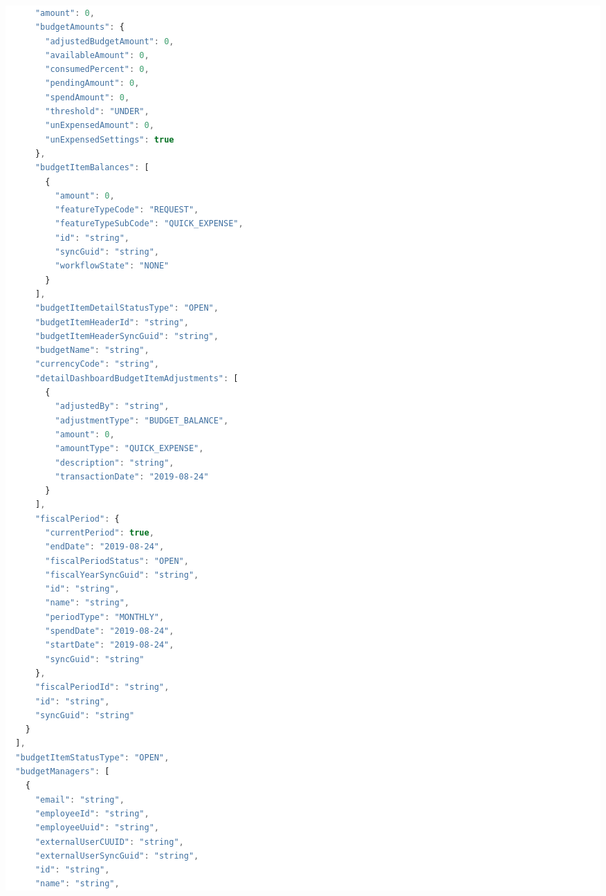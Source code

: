 ```javascript
      "amount": 0,
      "budgetAmounts": {
        "adjustedBudgetAmount": 0,
        "availableAmount": 0,
        "consumedPercent": 0,
        "pendingAmount": 0,
        "spendAmount": 0,
        "threshold": "UNDER",
        "unExpensedAmount": 0,
        "unExpensedSettings": true
      },
      "budgetItemBalances": [
        {
          "amount": 0,
          "featureTypeCode": "REQUEST",
          "featureTypeSubCode": "QUICK_EXPENSE",
          "id": "string",
          "syncGuid": "string",
          "workflowState": "NONE"
        }
      ],
      "budgetItemDetailStatusType": "OPEN",
      "budgetItemHeaderId": "string",
      "budgetItemHeaderSyncGuid": "string",
      "budgetName": "string",
      "currencyCode": "string",
      "detailDashboardBudgetItemAdjustments": [
        {
          "adjustedBy": "string",
          "adjustmentType": "BUDGET_BALANCE",
          "amount": 0,
          "amountType": "QUICK_EXPENSE",
          "description": "string",
          "transactionDate": "2019-08-24"
        }
      ],
      "fiscalPeriod": {
        "currentPeriod": true,
        "endDate": "2019-08-24",
        "fiscalPeriodStatus": "OPEN",
        "fiscalYearSyncGuid": "string",
        "id": "string",
        "name": "string",
        "periodType": "MONTHLY",
        "spendDate": "2019-08-24",
        "startDate": "2019-08-24",
        "syncGuid": "string"
      },
      "fiscalPeriodId": "string",
      "id": "string",
      "syncGuid": "string"
    }
  ],
  "budgetItemStatusType": "OPEN",
  "budgetManagers": [
    {
      "email": "string",
      "employeeId": "string",
      "employeeUuid": "string",
      "externalUserCUUID": "string",
      "externalUserSyncGuid": "string",
      "id": "string",
      "name": "string",
```